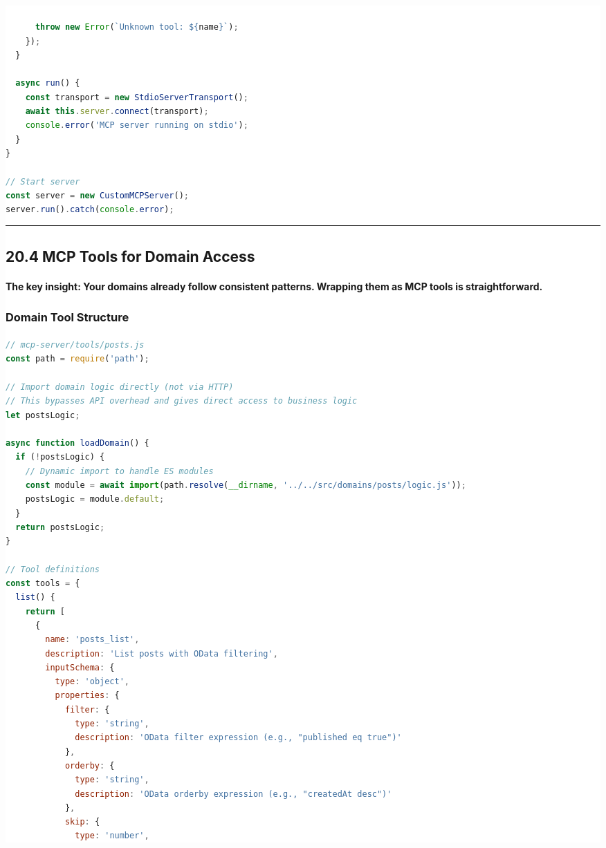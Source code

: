 ```javascript

      throw new Error(`Unknown tool: ${name}`);
    });
  }

  async run() {
    const transport = new StdioServerTransport();
    await this.server.connect(transport);
    console.error('MCP server running on stdio');
  }
}

// Start server
const server = new CustomMCPServer();
server.run().catch(console.error);
```

---

## 20.4 MCP Tools for Domain Access

**The key insight: Your domains already follow consistent patterns. Wrapping them as MCP tools is straightforward.**

### Domain Tool Structure

```javascript
// mcp-server/tools/posts.js
const path = require('path');

// Import domain logic directly (not via HTTP)
// This bypasses API overhead and gives direct access to business logic
let postsLogic;

async function loadDomain() {
  if (!postsLogic) {
    // Dynamic import to handle ES modules
    const module = await import(path.resolve(__dirname, '../../src/domains/posts/logic.js'));
    postsLogic = module.default;
  }
  return postsLogic;
}

// Tool definitions
const tools = {
  list() {
    return [
      {
        name: 'posts_list',
        description: 'List posts with OData filtering',
        inputSchema: {
          type: 'object',
          properties: {
            filter: {
              type: 'string',
              description: 'OData filter expression (e.g., "published eq true")'
            },
            orderby: {
              type: 'string',
              description: 'OData orderby expression (e.g., "createdAt desc")'
            },
            skip: {
              type: 'number',
```